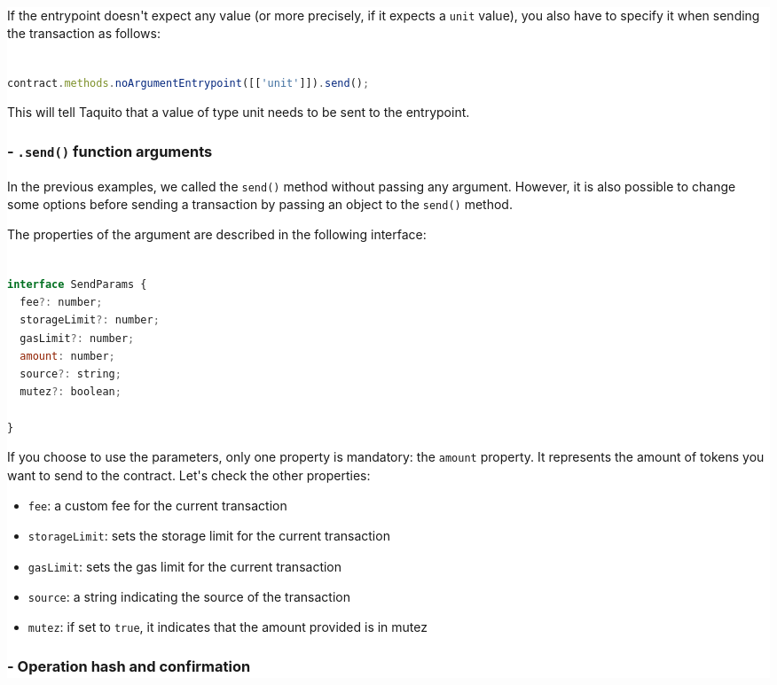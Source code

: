 

If the entrypoint doesn't expect any value (or more precisely, if it expects a `unit` value), you also have to specify it when sending the transaction as follows:



```js

contract.methods.noArgumentEntrypoint([['unit']]).send();

```



This will tell Taquito that a value of type unit needs to be sent to the entrypoint.



### - `.send()` function arguments



In the previous examples, we called the `send()` method without passing any argument. However, it is also possible to change some options before sending a transaction by passing an object to the `send()` method.

The properties of the argument are described in the following interface:



```js

interface SendParams {
  fee?: number;
  storageLimit?: number;
  gasLimit?: number;
  amount: number;
  source?: string;
  mutez?: boolean;

}

```



If you choose to use the parameters, only one property is mandatory: the `amount` property. It represents the amount of tokens you want to send to the contract. Let's check the other properties:



- `fee`: a custom fee for the current transaction

- `storageLimit`: sets the storage limit for the current transaction

- `gasLimit`: sets the gas limit for the current transaction

- `source`: a string indicating the source of the transaction

- `mutez`: if set to `true`, it indicates that the amount provided is in mutez



### - Operation hash and confirmation
